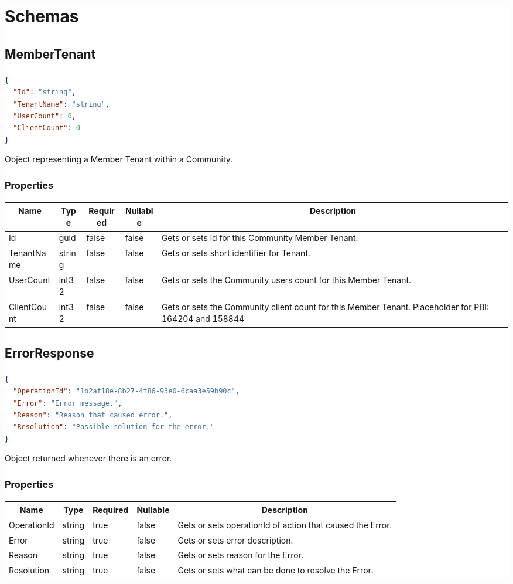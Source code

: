 # Schemas

<h2 id="tocS_MemberTenant">MemberTenant</h2>

<a id="schemamembertenant"></a>
<a id="schema_MemberTenant"></a>
<a id="tocSmembertenant"></a>
<a id="tocsmembertenant"></a>

```json
{
  "Id": "string",
  "TenantName": "string",
  "UserCount": 0,
  "ClientCount": 0
}

```

Object representing a Member Tenant within a Community.

### Properties

|Name|Type|Required|Nullable|Description|
|---|---|---|---|---|
|Id|guid|false|false|Gets or sets id for this Community Member Tenant.|
|TenantName|string|false|false|Gets or sets short identifier for Tenant.|
|UserCount|int32|false|false|Gets or sets the Community users count for this Member Tenant.|
|ClientCount|int32|false|false|Gets or sets the Community client count for this Member Tenant. Placeholder for PBI: 164204 and 158844|

<h2 id="tocS_ErrorResponse">ErrorResponse</h2>

<a id="schemaerrorresponse"></a>
<a id="schema_ErrorResponse"></a>
<a id="tocSerrorresponse"></a>
<a id="tocserrorresponse"></a>

```json
{
  "OperationId": "1b2af18e-8b27-4f86-93e0-6caa3e59b90c",
  "Error": "Error message.",
  "Reason": "Reason that caused error.",
  "Resolution": "Possible solution for the error."
}

```

Object returned whenever there is an error.

### Properties

|Name|Type|Required|Nullable|Description|
|---|---|---|---|---|
|OperationId|string|true|false|Gets or sets operationId of action that caused the Error.|
|Error|string|true|false|Gets or sets error description.|
|Reason|string|true|false|Gets or sets reason for the Error.|
|Resolution|string|true|false|Gets or sets what can be done to resolve the Error.|
